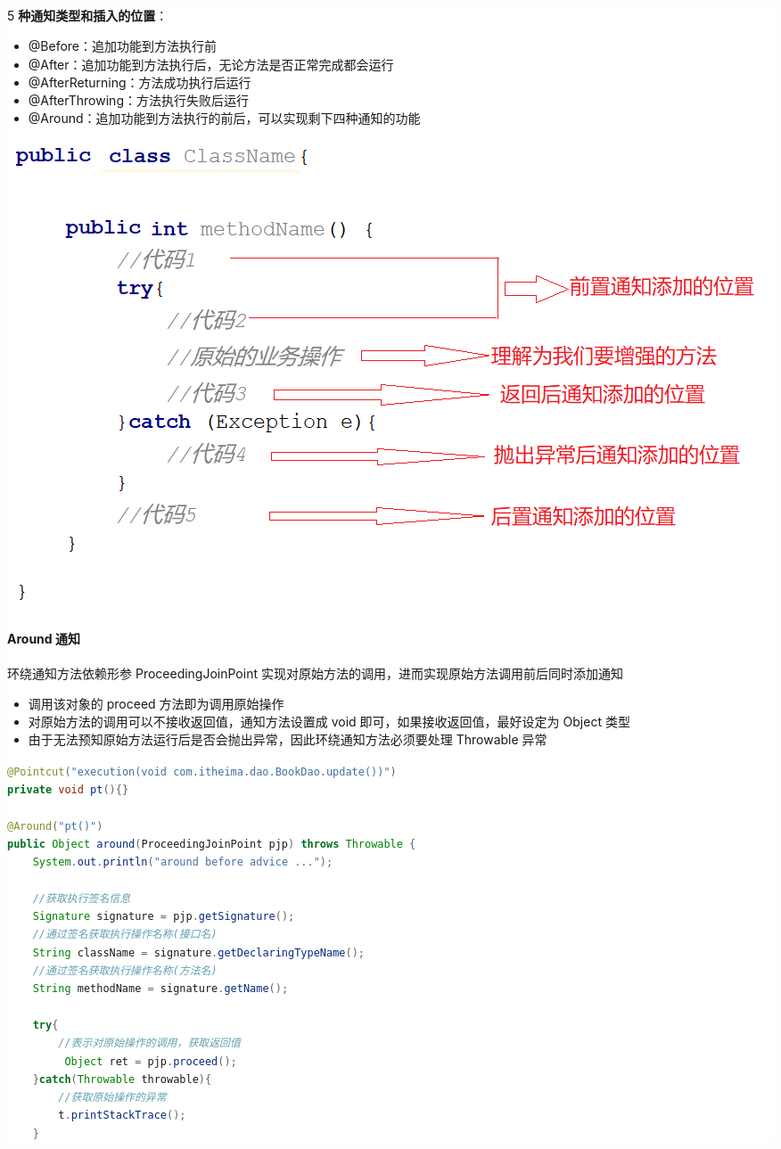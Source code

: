 5 **种通知类型和插入的位置**：
- @Before：追加功能到方法执行前
- @After：追加功能到方法执行后，无论方法是否正常完成都会运行
- @AfterReturning：方法成功执行后运行
- @AfterThrowing：方法执行失败后运行
- @Around：追加功能到方法执行的前后，可以实现剩下四种通知的功能

![|500](./assets/Spring-AOP/file-20241213174333916.png)

#### Around 通知

环绕通知方法依赖形参 ProceedingJoinPoint 实现对原始方法的调用，进而实现原始方法调用前后同时添加通知
- 调用该对象的 proceed 方法即为调用原始操作
- 对原始方法的调用可以不接收返回值，通知方法设置成 void 即可，如果接收返回值，最好设定为 Object 类型
- 由于无法预知原始方法运行后是否会抛出异常，因此环绕通知方法必须要处理 Throwable 异常

```Java  
@Pointcut("execution(void com.itheima.dao.BookDao.update())") 
private void pt(){}

@Around("pt()")
public Object around(ProceedingJoinPoint pjp) throws Throwable {
    System.out.println("around before advice ...");
    
    //获取执行签名信息
    Signature signature = pjp.getSignature();
    //通过签名获取执行操作名称(接口名)
    String className = signature.getDeclaringTypeName();
    //通过签名获取执行操作名称(方法名)
    String methodName = signature.getName();
    
    try{
    	//表示对原始操作的调用，获取返回值
	     Object ret = pjp.proceed();
    }catch(Throwable throwable){
    	//获取原始操作的异常
        t.printStackTrace();
    }
```